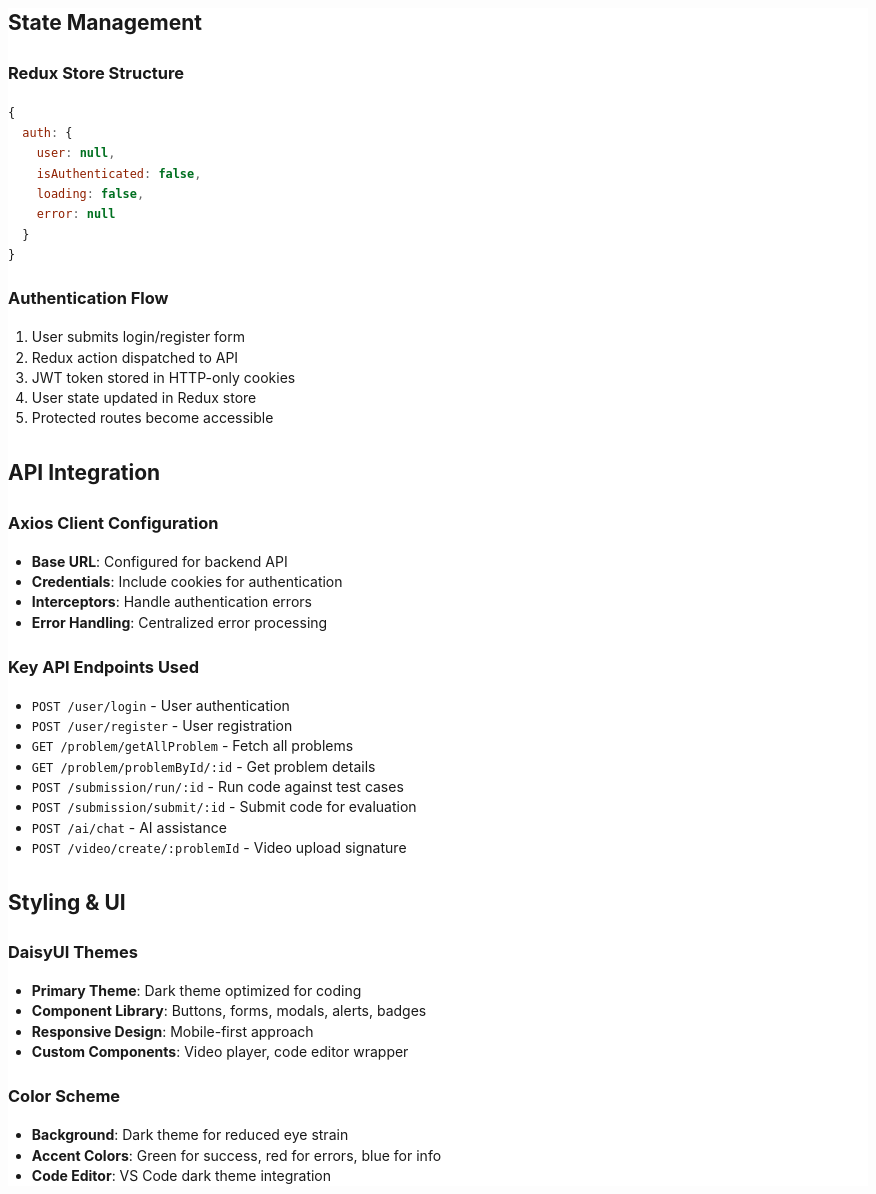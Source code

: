 ## State Management

### Redux Store Structure
```javascript
{
  auth: {
    user: null,
    isAuthenticated: false,
    loading: false,
    error: null
  }
}
```

### Authentication Flow
1. User submits login/register form
2. Redux action dispatched to API
3. JWT token stored in HTTP-only cookies
4. User state updated in Redux store
5. Protected routes become accessible

## API Integration

### Axios Client Configuration
- **Base URL**: Configured for backend API
- **Credentials**: Include cookies for authentication
- **Interceptors**: Handle authentication errors
- **Error Handling**: Centralized error processing

### Key API Endpoints Used
- `POST /user/login` - User authentication
- `POST /user/register` - User registration
- `GET /problem/getAllProblem` - Fetch all problems
- `GET /problem/problemById/:id` - Get problem details
- `POST /submission/run/:id` - Run code against test cases
- `POST /submission/submit/:id` - Submit code for evaluation
- `POST /ai/chat` - AI assistance
- `POST /video/create/:problemId` - Video upload signature

## Styling & UI

### DaisyUI Themes
- **Primary Theme**: Dark theme optimized for coding
- **Component Library**: Buttons, forms, modals, alerts, badges
- **Responsive Design**: Mobile-first approach
- **Custom Components**: Video player, code editor wrapper

### Color Scheme
- **Background**: Dark theme for reduced eye strain
- **Accent Colors**: Green for success, red for errors, blue for info
- **Code Editor**: VS Code dark theme integration
